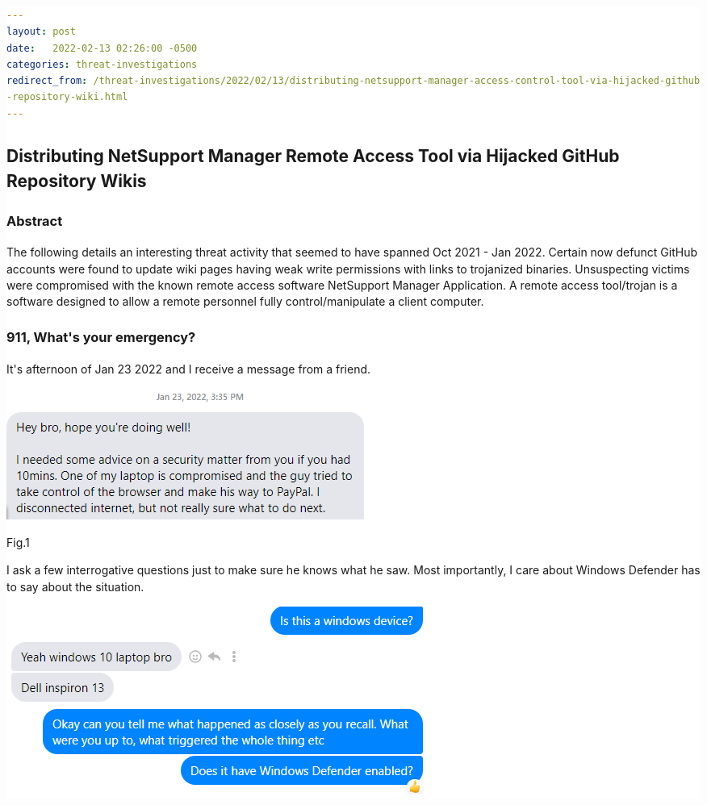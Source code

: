```yaml
---
layout: post
date:   2022-02-13 02:26:00 -0500
categories: threat-investigations
redirect_from: /threat-investigations/2022/02/13/distributing-netsupport-manager-access-control-tool-via-hijacked-github-repository-wiki.html
---
```


Distributing NetSupport Manager Remote Access Tool via Hijacked GitHub Repository Wikis
---

<h3><b>Abstract</b></h3>
The following details an interesting threat activity that seemed to have spanned Oct 2021 - Jan 2022. Certain now defunct GitHub accounts were found to update wiki pages having weak write permissions with links to trojanized binaries. Unsuspecting victims were compromised with the known remote access software NetSupport Manager Application. A remote access tool/trojan is a software designed to allow a remote personnel fully control/manipulate a client computer.
<br>

<h3><b>911, What's your emergency?</b></h3>

It's afternoon of Jan 23 2022 and I receive a message from a friend.

![911](/assets/images/help!.png)

Fig.1

I ask a few interrogative questions just to make sure he knows what he saw. Most importantly, I care about Windows Defender has to say about the situation.

![FAQ](/assets/images/faq.png)
